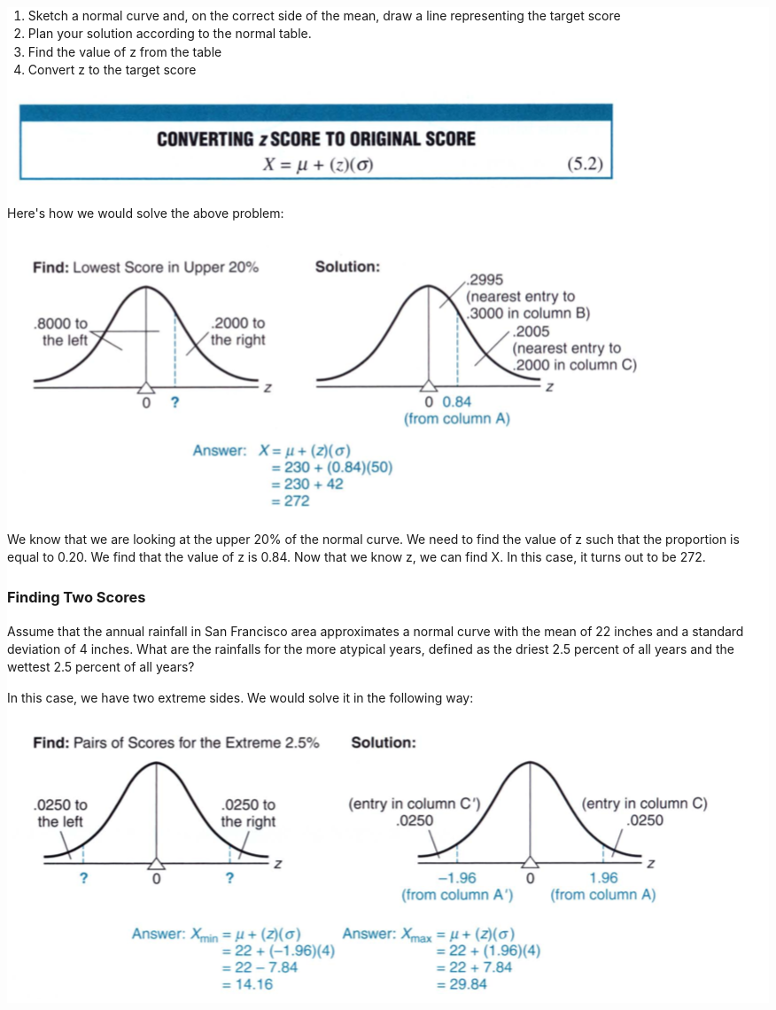 1. Sketch a normal curve and, on the correct side of the mean, draw a line representing the target score
2. Plan your solution according to the normal table. 
3. Find the value of z from the table
4. Convert z to the target score

![image-20190525085846621](Statistics_main_Chapter05.assets/image-20190525085846621.png)

Here's how we would solve the above problem: 

![image-20190525085702981](Statistics_main_Chapter05.assets/image-20190525085702981.png)



We know that we are looking at the upper 20% of the normal curve. We need to find the value of z such that the proportion is equal to 0.20. We find that the value of z is 0.84. Now that we know z, we can find X. In this case, it turns out to be 272. 

### Finding Two Scores

Assume that the annual rainfall in San Francisco area approximates a normal curve with the mean of 22 inches and a standard deviation of 4 inches. What are the rainfalls for the more atypical years, defined as the driest 2.5 percent of all years and the wettest 2.5 percent of all years? 

In this case, we have two extreme sides. We would solve it in the following way: 

![image-20190525090227557](Statistics_main_Chapter05.assets/image-20190525090227557.png)
